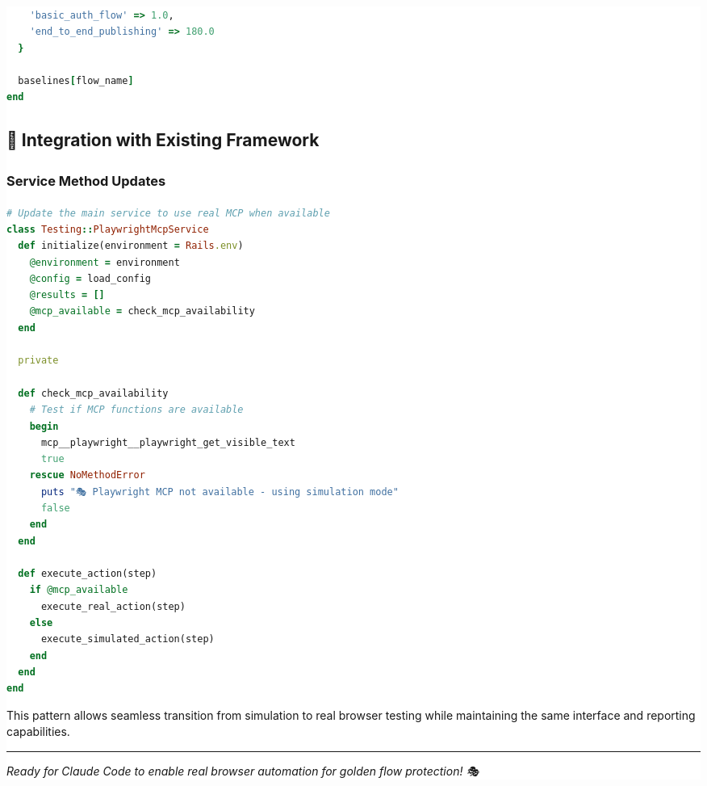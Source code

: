 ```ruby
    'basic_auth_flow' => 1.0,
    'end_to_end_publishing' => 180.0
  }
  
  baselines[flow_name]
end
```

## 🎯 Integration with Existing Framework

### Service Method Updates
```ruby
# Update the main service to use real MCP when available
class Testing::PlaywrightMcpService
  def initialize(environment = Rails.env)
    @environment = environment
    @config = load_config
    @results = []
    @mcp_available = check_mcp_availability
  end

  private

  def check_mcp_availability
    # Test if MCP functions are available
    begin
      mcp__playwright__playwright_get_visible_text
      true
    rescue NoMethodError
      puts "🎭 Playwright MCP not available - using simulation mode"
      false
    end
  end

  def execute_action(step)
    if @mcp_available
      execute_real_action(step)
    else
      execute_simulated_action(step)
    end
  end
end
```

This pattern allows seamless transition from simulation to real browser testing while maintaining the same interface and reporting capabilities.

---

*Ready for Claude Code to enable real browser automation for golden flow protection! 🎭*